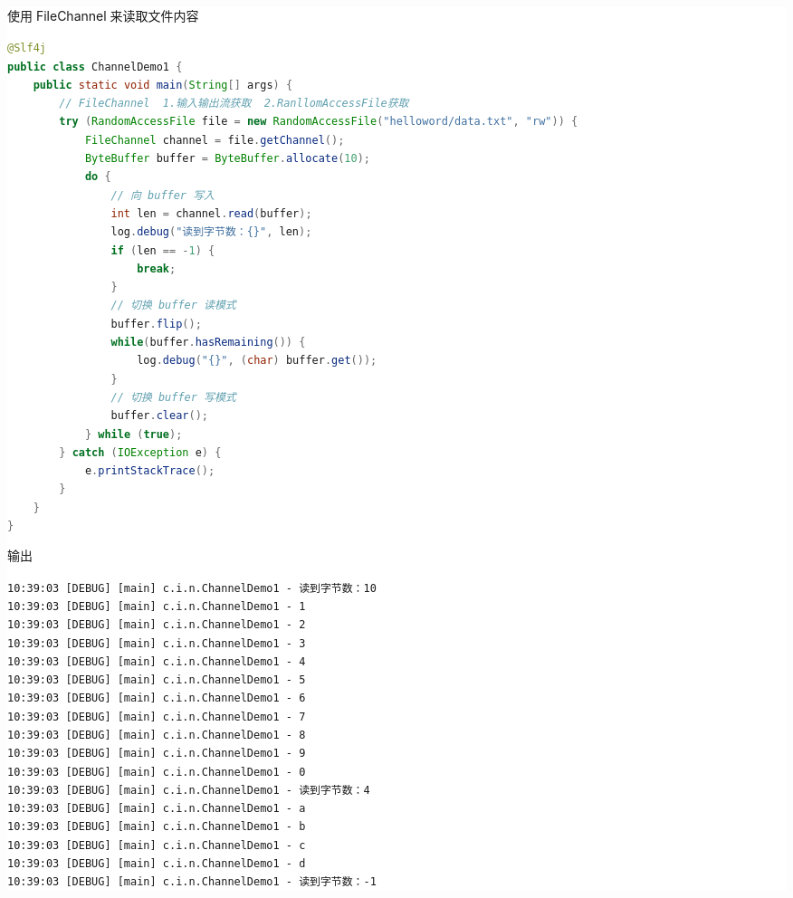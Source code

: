 使用 FileChannel 来读取文件内容

```java
@Slf4j
public class ChannelDemo1 {
    public static void main(String[] args) {
        // FileChannel  1.输入输出流获取  2.RanllomAccessFile获取
        try (RandomAccessFile file = new RandomAccessFile("helloword/data.txt", "rw")) {
            FileChannel channel = file.getChannel();
            ByteBuffer buffer = ByteBuffer.allocate(10);
            do {
                // 向 buffer 写入
                int len = channel.read(buffer);
                log.debug("读到字节数：{}", len);
                if (len == -1) {
                    break;
                }
                // 切换 buffer 读模式
                buffer.flip();
                while(buffer.hasRemaining()) {
                    log.debug("{}", (char) buffer.get());
                }
                // 切换 buffer 写模式
                buffer.clear();
            } while (true);
        } catch (IOException e) {
            e.printStackTrace();
        }
    }
}
```

输出

```
10:39:03 [DEBUG] [main] c.i.n.ChannelDemo1 - 读到字节数：10
10:39:03 [DEBUG] [main] c.i.n.ChannelDemo1 - 1
10:39:03 [DEBUG] [main] c.i.n.ChannelDemo1 - 2
10:39:03 [DEBUG] [main] c.i.n.ChannelDemo1 - 3
10:39:03 [DEBUG] [main] c.i.n.ChannelDemo1 - 4
10:39:03 [DEBUG] [main] c.i.n.ChannelDemo1 - 5
10:39:03 [DEBUG] [main] c.i.n.ChannelDemo1 - 6
10:39:03 [DEBUG] [main] c.i.n.ChannelDemo1 - 7
10:39:03 [DEBUG] [main] c.i.n.ChannelDemo1 - 8
10:39:03 [DEBUG] [main] c.i.n.ChannelDemo1 - 9
10:39:03 [DEBUG] [main] c.i.n.ChannelDemo1 - 0
10:39:03 [DEBUG] [main] c.i.n.ChannelDemo1 - 读到字节数：4
10:39:03 [DEBUG] [main] c.i.n.ChannelDemo1 - a
10:39:03 [DEBUG] [main] c.i.n.ChannelDemo1 - b
10:39:03 [DEBUG] [main] c.i.n.ChannelDemo1 - c
10:39:03 [DEBUG] [main] c.i.n.ChannelDemo1 - d
10:39:03 [DEBUG] [main] c.i.n.ChannelDemo1 - 读到字节数：-1
```
